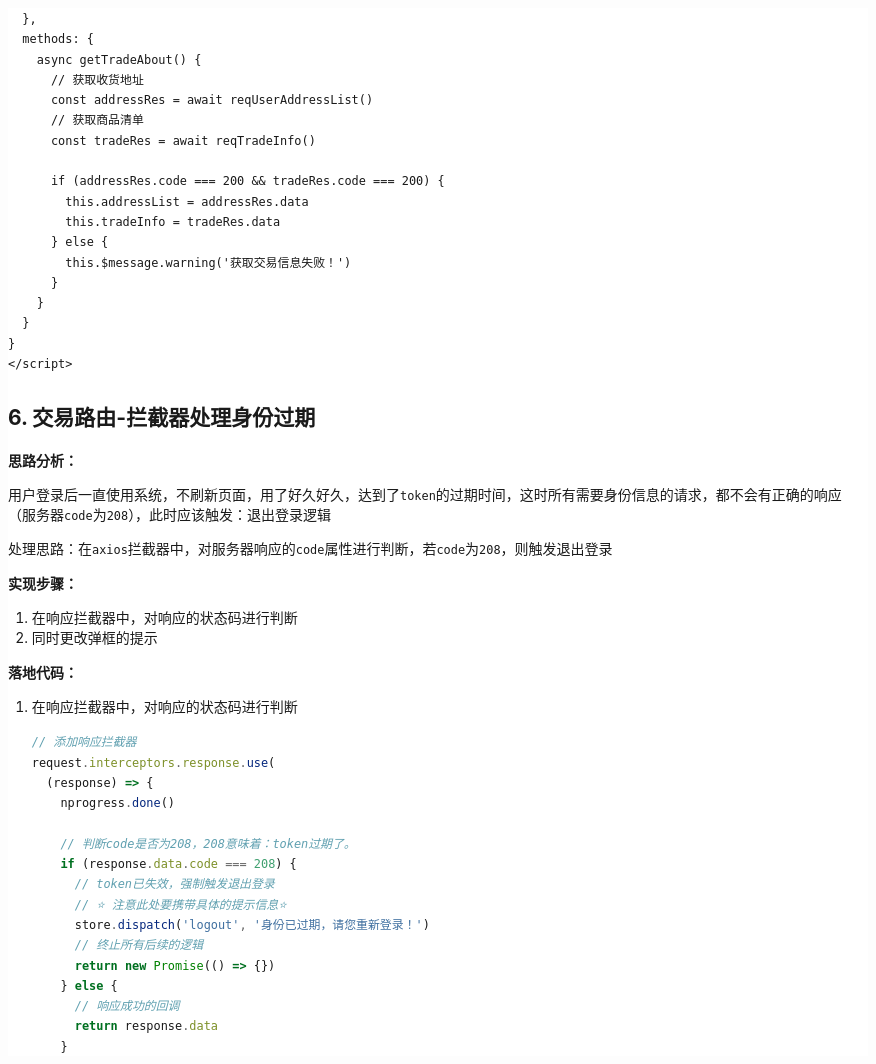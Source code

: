    ```vue
     },
     methods: {
       async getTradeAbout() {
         // 获取收货地址
         const addressRes = await reqUserAddressList()
         // 获取商品清单
         const tradeRes = await reqTradeInfo()
   
         if (addressRes.code === 200 && tradeRes.code === 200) {
           this.addressList = addressRes.data
           this.tradeInfo = tradeRes.data
         } else {
           this.$message.warning('获取交易信息失败！')
         }
       }
     }
   }
   </script>
   
   ```







## 6. 交易路由-拦截器处理身份过期



**思路分析：**



用户登录后一直使用系统，不刷新页面，用了好久好久，达到了`token`的过期时间，这时所有需要身份信息的请求，都不会有正确的响应（服务器`code`为`208`），此时应该触发：退出登录逻辑



处理思路：在`axios`拦截器中，对服务器响应的`code`属性进行判断，若`code`为`208`，则触发退出登录



**实现步骤：**



1. 在响应拦截器中，对响应的状态码进行判断
2. 同时更改弹框的提示



**落地代码：**



1. 在响应拦截器中，对响应的状态码进行判断

   ```js
   // 添加响应拦截器
   request.interceptors.response.use(
     (response) => {
       nprogress.done()
   
       // 判断code是否为208，208意味着：token过期了。
       if (response.data.code === 208) {
         // token已失效，强制触发退出登录
         // ⭐ 注意此处要携带具体的提示信息⭐
         store.dispatch('logout', '身份已过期，请您重新登录！')
         // 终止所有后续的逻辑
         return new Promise(() => {})
       } else {
         // 响应成功的回调
         return response.data
       }
   ```